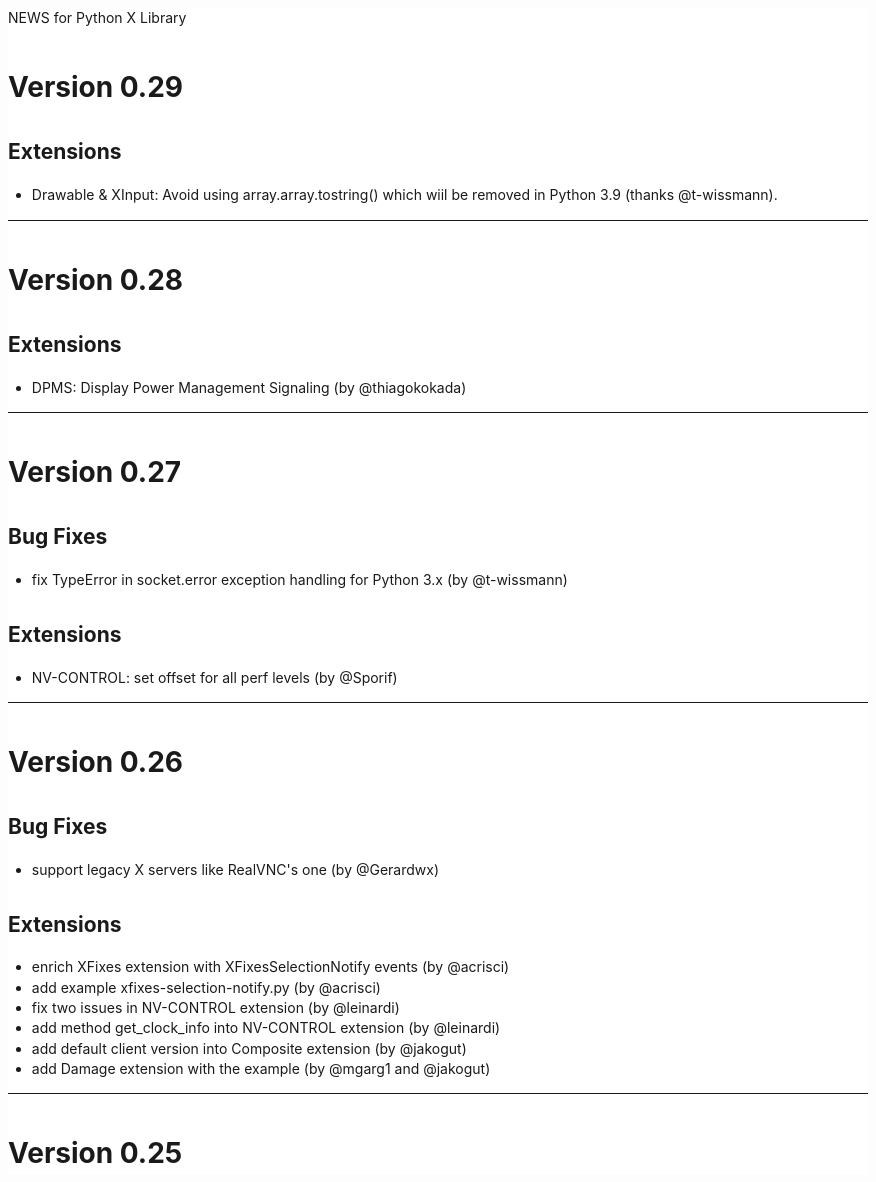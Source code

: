 NEWS for Python X Library

Version 0.29
============

Extensions
--------------------

- Drawable & XInput: Avoid using array.array.tostring() which wiil be removed in Python 3.9 (thanks @t-wissmann).

---
Version 0.28
============

Extensions
--------------------

- DPMS: Display Power Management Signaling (by @thiagokokada)

---
Version 0.27
============

Bug Fixes
---------

- fix TypeError in socket.error exception handling for Python 3.x (by @t-wissmann)

Extensions
--------------------

- NV-CONTROL: set offset for all perf levels (by @Sporif)

---
Version 0.26
============

Bug Fixes
---------

- support legacy X servers like RealVNC's one (by @Gerardwx)

Extensions
--------------------

- enrich XFixes extension with XFixesSelectionNotify events (by @acrisci)
- add example xfixes-selection-notify.py (by @acrisci)
- fix two issues in NV-CONTROL extension (by @leinardi)
- add method get_clock_info into NV-CONTROL extension (by @leinardi)
- add default client version into Composite extension (by @jakogut)
- add Damage extension with the example (by @mgarg1 and @jakogut)

---
Version 0.25
============
